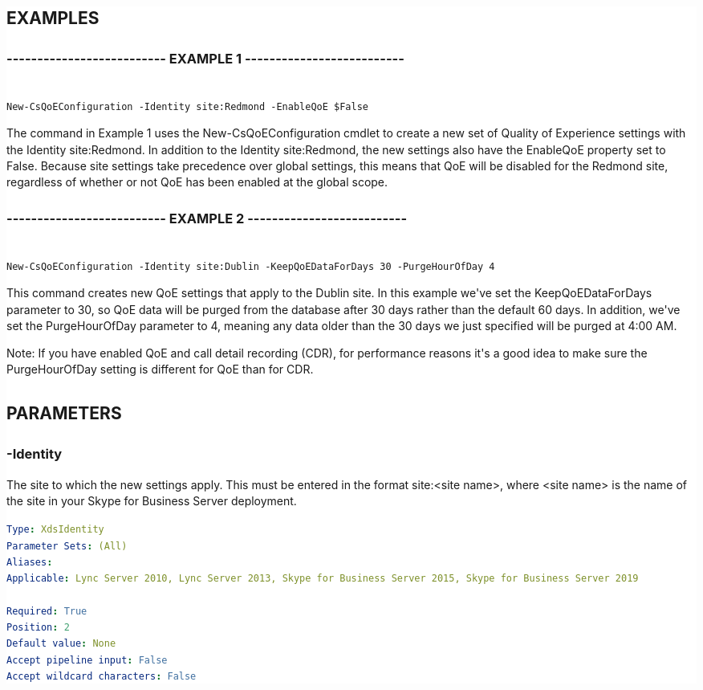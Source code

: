 ## EXAMPLES

### -------------------------- EXAMPLE 1 -------------------------- 
```

New-CsQoEConfiguration -Identity site:Redmond -EnableQoE $False
```

The command in Example 1 uses the New-CsQoEConfiguration cmdlet to create a new set of Quality of Experience settings with the Identity site:Redmond.
In addition to the Identity site:Redmond, the new settings also have the EnableQoE property set to False.
Because site settings take precedence over global settings, this means that QoE will be disabled for the Redmond site, regardless of whether or not QoE has been enabled at the global scope.


### -------------------------- EXAMPLE 2 -------------------------- 
```

New-CsQoEConfiguration -Identity site:Dublin -KeepQoEDataForDays 30 -PurgeHourOfDay 4
```

This command creates new QoE settings that apply to the Dublin site.
In this example we've set the KeepQoEDataForDays parameter to 30, so QoE data will be purged from the database after 30 days rather than the default 60 days.
In addition, we've set the PurgeHourOfDay parameter to 4, meaning any data older than the 30 days we just specified will be purged at 4:00 AM.

Note: If you have enabled QoE and call detail recording (CDR), for performance reasons it's a good idea to make sure the PurgeHourOfDay setting is different for QoE than for CDR.


## PARAMETERS

### -Identity

The site to which the new settings apply.
This must be entered in the format site:\<site name\>, where \<site name\> is the name of the site in your Skype for Business Server deployment.



```yaml
Type: XdsIdentity
Parameter Sets: (All)
Aliases: 
Applicable: Lync Server 2010, Lync Server 2013, Skype for Business Server 2015, Skype for Business Server 2019

Required: True
Position: 2
Default value: None
Accept pipeline input: False
Accept wildcard characters: False
```
